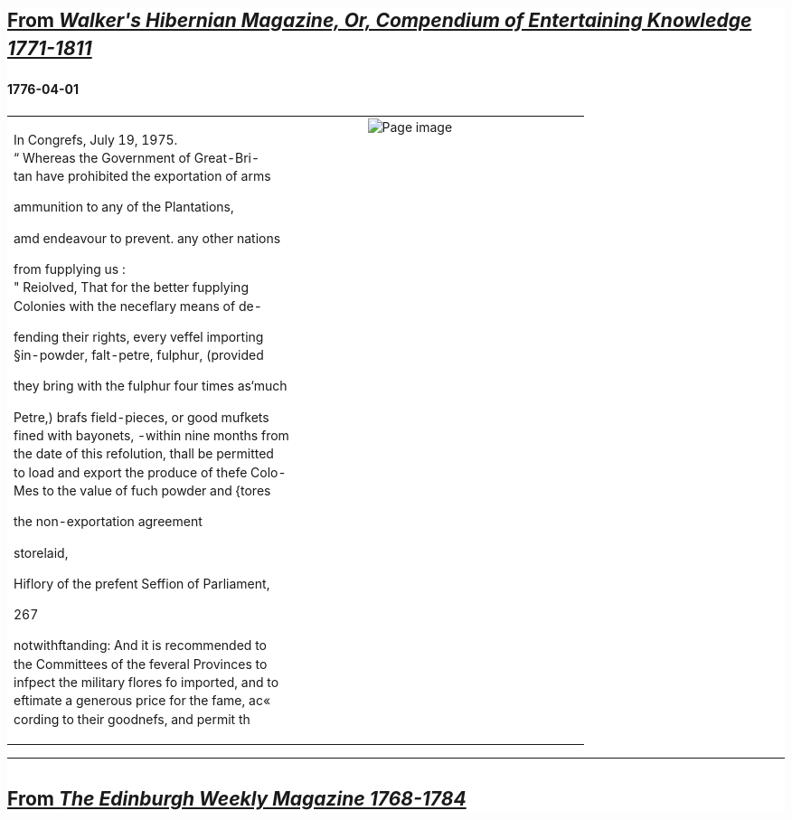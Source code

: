 
## [From _Walker's Hibernian Magazine, Or, Compendium of Entertaining Knowledge 1771-1811_](https://archive.org/details/sim_walkers-hibernian-magazine_1776-04_6/page/n56/mode/1up?view=theater)

#### 1776-04-01

<table style="width: 100%;"><tr><td style="width: 50%">

  
In Congrefs, July 19, 1975.  
“ Whereas the Government of Great-Bri-  
tan have prohibited the exportation of arms  
  
ammunition to any of the Plantations,  
  
amd endeavour to prevent. any other nations  
  
from fupplying us :  
&quot; Reiolved, That for the better fupplying  
Colonies with the neceflary means of de-  
  
fending their rights, every veffel importing  
§in-powder, falt-petre, fulphur, (provided  
  
they bring with the fulphur four times as‘much  
  
Petre,) brafs field-pieces, or good mufkets  
fined with bayonets, -within nine months from  
the date of this refolution, thall be permitted  
to load and export the produce of thefe Colo-  
Mes to the value of fuch powder and {tores  
  
the non-exportation agreement  
  
storelaid,  
  
Hiflory of the prefent Seffion of Parliament,  
  
267  
  
notwithftanding: And it is recommended to  
the Committees of the feveral Provinces to  
infpect the military flores fo imported, and to  
eftimate a generous price for the fame, ac«  
cording to their goodnefs, and permit th
</td><td style="width: 50%; max-height: 75%; margin: auto; display: block;">
<img alt="Page image" src="https://iiif.archive.org/iiif/sim_walkers-hibernian-magazine_1776-04_6&#0036;56/pct:7.957383,5.243161,77.043449,83.662614/,600/0/default.jpg"/>
</td>
</tr></table>

---

## [From _The Edinburgh Weekly Magazine 1768-1784_](https://archive.org/details/sim_edinburgh-weekly-magazine_1776-04-04_32/page/n8/mode/1up?view=theater)
